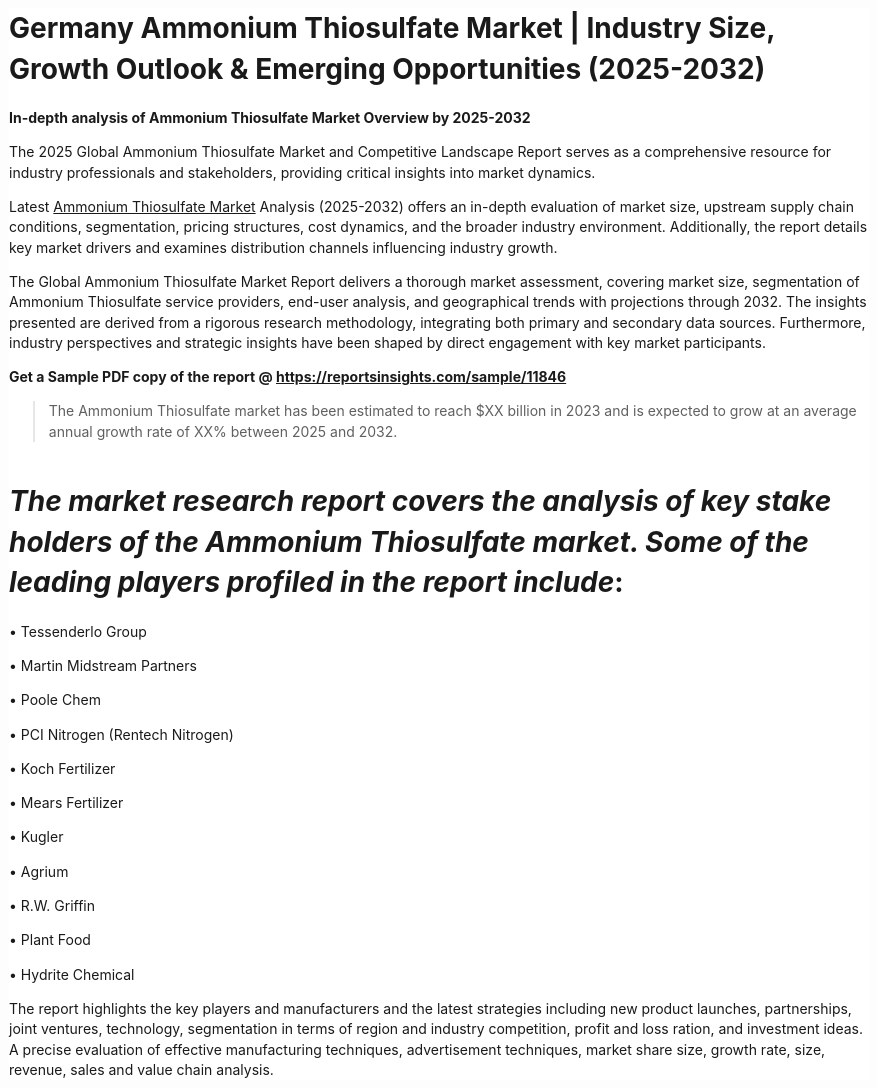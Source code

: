 # Germany Ammonium Thiosulfate Market | Industry Size, Growth Outlook & Emerging Opportunities (2025-2032)

<strong>In-depth analysis of Ammonium Thiosulfate Market Overview by 2025-2032</strong></p>

The 2025 Global Ammonium Thiosulfate Market and Competitive Landscape Report serves as a comprehensive resource for industry professionals and stakeholders, providing critical insights into market dynamics.

Latest <a href=https://www.reportsinsights.com/sample/11846>Ammonium Thiosulfate Market</a> Analysis (2025-2032) offers an in-depth evaluation of market size, upstream supply chain conditions, segmentation, pricing structures, cost dynamics, and the broader industry environment. Additionally, the report details key market drivers and examines distribution channels influencing industry growth.

The Global Ammonium Thiosulfate Market Report delivers a thorough market assessment, covering market size, segmentation of Ammonium Thiosulfate service providers, end-user analysis, and geographical trends with projections through 2032. The insights presented are derived from a rigorous research methodology, integrating both primary and secondary data sources. Furthermore, industry perspectives and strategic insights have been shaped by direct engagement with key market participants.

<strong>Get a Sample PDF copy of the report @ <a href=https://reportsinsights.com/sample/11846>https://reportsinsights.com/sample/11846</a></strong>

<blockquote class=""article-editor-content__blockquote"">The Ammonium Thiosulfate market has been estimated to reach $XX billion in 2023 and is expected to grow at an average annual growth rate of XX% between 2025 and 2032.</blockquote>

# <strong><em>The market research report covers the analysis of key stake holders of the Ammonium Thiosulfate market. Some of the leading players profiled in the report include</em></strong>: 

• Tessenderlo Group

• Martin Midstream Partners

• Poole Chem

• PCI Nitrogen (Rentech Nitrogen)

• Koch Fertilizer

• Mears Fertilizer

• Kugler

• Agrium

• R.W. Griffin

• Plant Food

• Hydrite Chemical

The report highlights the key players and manufacturers and the latest strategies including new product launches, partnerships, joint ventures, technology, segmentation in terms of region and industry competition, profit and loss ration, and investment ideas. A precise evaluation of effective manufacturing techniques, advertisement techniques, market share size, growth rate, size, revenue, sales and value chain analysis.
